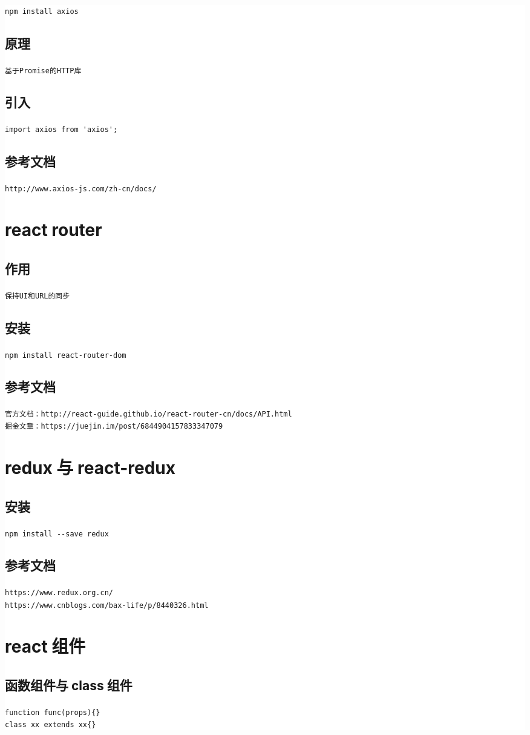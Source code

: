     npm install axios

## 原理

    基于Promise的HTTP库

## 引入

    import axios from 'axios';

## 参考文档

    http://www.axios-js.com/zh-cn/docs/

# react router

## 作用

    保持UI和URL的同步

## 安装

    npm install react-router-dom

## 参考文档

    官方文档：http://react-guide.github.io/react-router-cn/docs/API.html
    掘金文章：https://juejin.im/post/6844904157833347079

# redux 与 react-redux

## 安装

    npm install --save redux

## 参考文档

    https://www.redux.org.cn/
    https://www.cnblogs.com/bax-life/p/8440326.html

# react 组件

## 函数组件与 class 组件

    function func(props){}
    class xx extends xx{}
